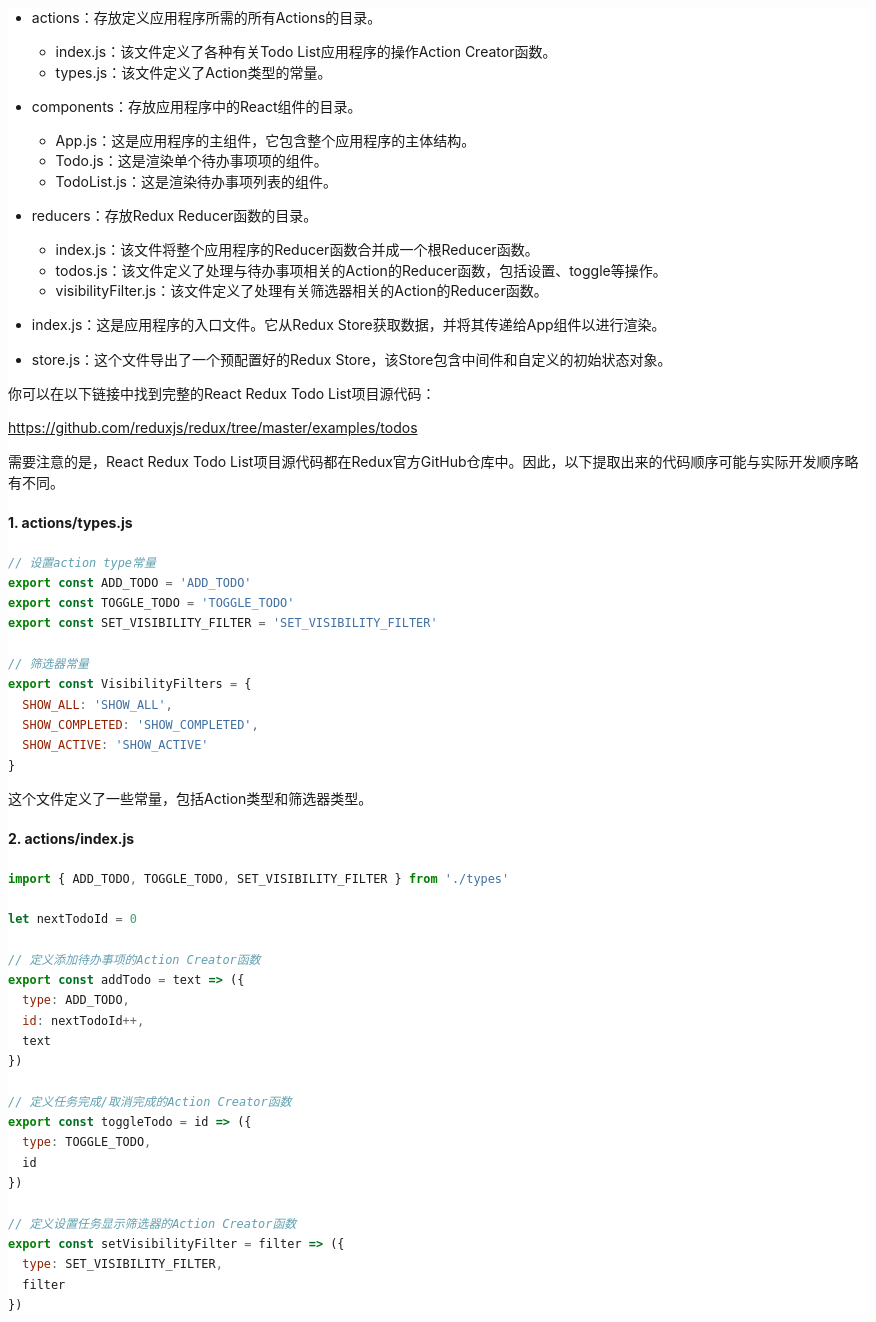 - actions：存放定义应用程序所需的所有Actions的目录。
  - index.js：该文件定义了各种有关Todo List应用程序的操作Action Creator函数。
  - types.js：该文件定义了Action类型的常量。
  
- components：存放应用程序中的React组件的目录。
  - App.js：这是应用程序的主组件，它包含整个应用程序的主体结构。
  - Todo.js：这是渲染单个待办事项项的组件。
  - TodoList.js：这是渲染待办事项列表的组件。

- reducers：存放Redux Reducer函数的目录。
  - index.js：该文件将整个应用程序的Reducer函数合并成一个根Reducer函数。
  - todos.js：该文件定义了处理与待办事项相关的Action的Reducer函数，包括设置、toggle等操作。
  - visibilityFilter.js：该文件定义了处理有关筛选器相关的Action的Reducer函数。

- index.js：这是应用程序的入口文件。它从Redux Store获取数据，并将其传递给App组件以进行渲染。

- store.js：这个文件导出了一个预配置好的Redux Store，该Store包含中间件和自定义的初始状态对象。

你可以在以下链接中找到完整的React Redux Todo List项目源代码：

https://github.com/reduxjs/redux/tree/master/examples/todos

需要注意的是，React Redux Todo List项目源代码都在Redux官方GitHub仓库中。因此，以下提取出来的代码顺序可能与实际开发顺序略有不同。

#### 1. actions/types.js

```javascript
// 设置action type常量
export const ADD_TODO = 'ADD_TODO'
export const TOGGLE_TODO = 'TOGGLE_TODO'
export const SET_VISIBILITY_FILTER = 'SET_VISIBILITY_FILTER'

// 筛选器常量
export const VisibilityFilters = {
  SHOW_ALL: 'SHOW_ALL',
  SHOW_COMPLETED: 'SHOW_COMPLETED',
  SHOW_ACTIVE: 'SHOW_ACTIVE'
}
```

这个文件定义了一些常量，包括Action类型和筛选器类型。

#### 2. actions/index.js

```javascript
import { ADD_TODO, TOGGLE_TODO, SET_VISIBILITY_FILTER } from './types'

let nextTodoId = 0

// 定义添加待办事项的Action Creator函数
export const addTodo = text => ({
  type: ADD_TODO,
  id: nextTodoId++,
  text
})

// 定义任务完成/取消完成的Action Creator函数
export const toggleTodo = id => ({
  type: TOGGLE_TODO,
  id
})

// 定义设置任务显示筛选器的Action Creator函数
export const setVisibilityFilter = filter => ({
  type: SET_VISIBILITY_FILTER,
  filter
})
```
